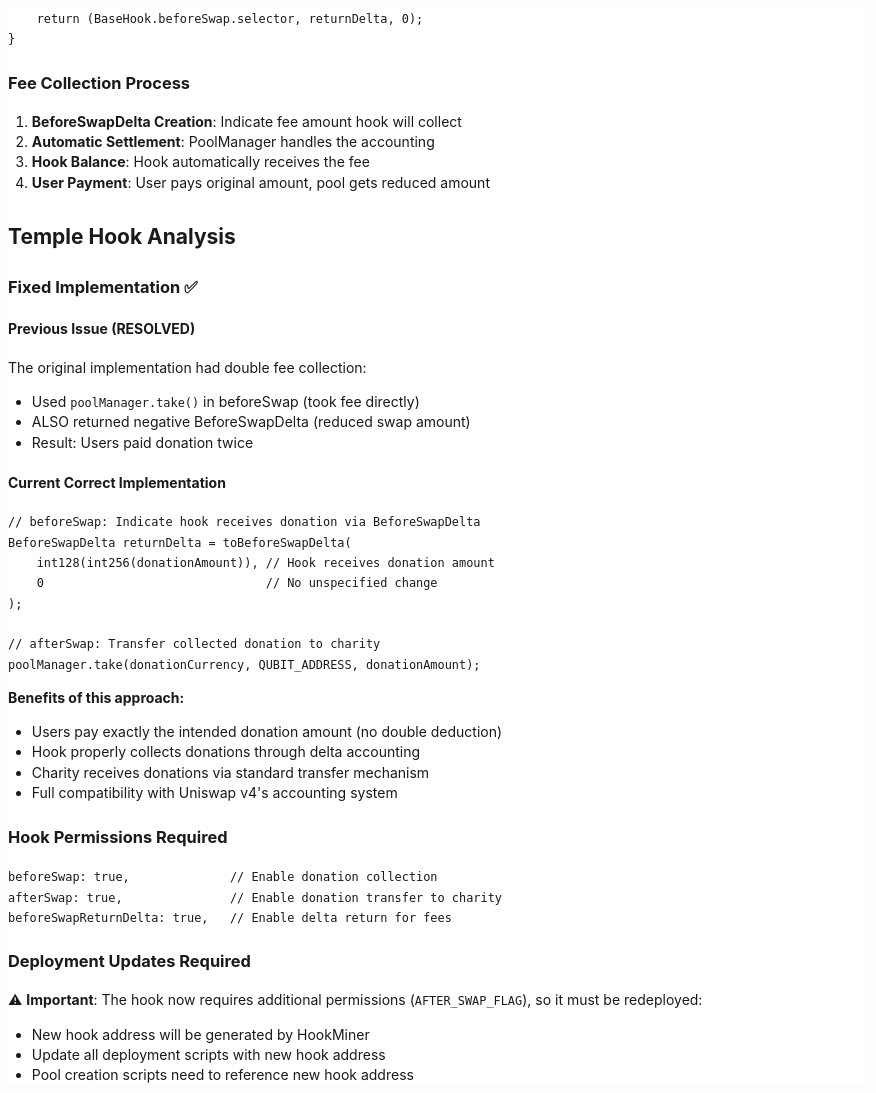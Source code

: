 ```solidity
    return (BaseHook.beforeSwap.selector, returnDelta, 0);
}
```

### Fee Collection Process
1. **BeforeSwapDelta Creation**: Indicate fee amount hook will collect
2. **Automatic Settlement**: PoolManager handles the accounting
3. **Hook Balance**: Hook automatically receives the fee
4. **User Payment**: User pays original amount, pool gets reduced amount

## Temple Hook Analysis

### Fixed Implementation ✅

#### Previous Issue (RESOLVED)
The original implementation had double fee collection:
- Used `poolManager.take()` in beforeSwap (took fee directly)
- ALSO returned negative BeforeSwapDelta (reduced swap amount)
- Result: Users paid donation twice

#### Current Correct Implementation
```solidity
// beforeSwap: Indicate hook receives donation via BeforeSwapDelta
BeforeSwapDelta returnDelta = toBeforeSwapDelta(
    int128(int256(donationAmount)), // Hook receives donation amount
    0                               // No unspecified change
);

// afterSwap: Transfer collected donation to charity
poolManager.take(donationCurrency, QUBIT_ADDRESS, donationAmount);
```

**Benefits of this approach:**
- Users pay exactly the intended donation amount (no double deduction)
- Hook properly collects donations through delta accounting
- Charity receives donations via standard transfer mechanism
- Full compatibility with Uniswap v4's accounting system

### Hook Permissions Required
```solidity
beforeSwap: true,              // Enable donation collection
afterSwap: true,               // Enable donation transfer to charity
beforeSwapReturnDelta: true,   // Enable delta return for fees
```

### Deployment Updates Required
⚠️ **Important**: The hook now requires additional permissions (`AFTER_SWAP_FLAG`), so it must be redeployed:
- New hook address will be generated by HookMiner
- Update all deployment scripts with new hook address
- Pool creation scripts need to reference new hook address
